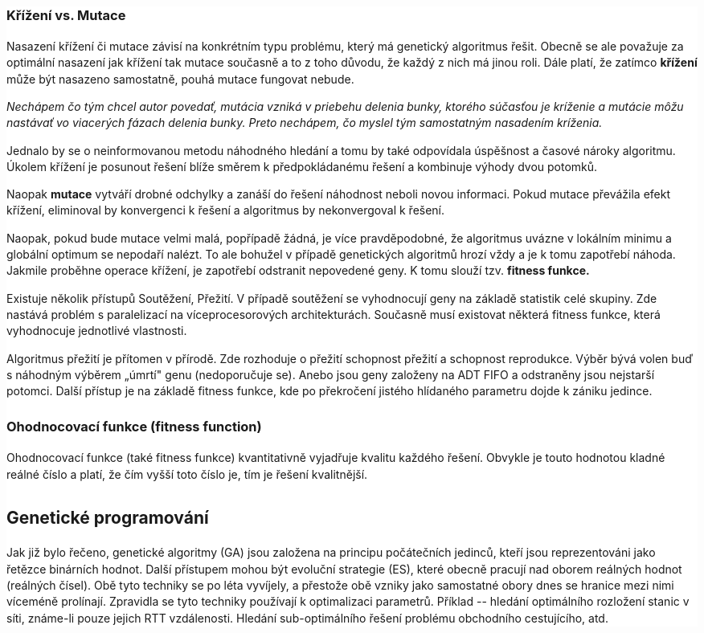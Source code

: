 ### Křížení vs. Mutace

Nasazení křížení či mutace závisí na konkrétním typu problému, který má
genetický algoritmus řešit. Obecně se ale považuje za optimální nasazení
jak křížení tak mutace současně a to z toho důvodu, že každý z nich má
jinou roli. Dále platí, že zatímco **křížení** může být nasazeno
samostatně, pouhá mutace fungovat nebude.

*Nechápem čo tým chcel autor povedať, mutácia vzniká v priebehu delenia
bunky, ktorého súčasťou je kríženie a mutácie môžu nastávať vo viacerých
fázach delenia bunky. Preto nechápem, čo myslel tým samostatným
nasadením kríženia.*

Jednalo by se o neinformovanou metodu náhodného hledání a tomu by také
odpovídala úspěšnost a časové nároky algoritmu. Úkolem křížení je
posunout řešení blíže směrem k předpokládanému řešení a kombinuje výhody
dvou potomků.

Naopak **mutace** vytváří drobné odchylky a zanáší do řešení náhodnost
neboli novou informaci. Pokud mutace převážila efekt křížení, eliminoval
by konvergenci k řešení a algoritmus by nekonvergoval k řešení.

Naopak, pokud bude mutace velmi malá, popřípadě žádná, je více
pravděpodobné, že algoritmus uvázne v lokálním minimu a globální optimum
se nepodaří nalézt. To ale bohužel v případě genetických algoritmů hrozí
vždy a je k tomu zapotřebí náhoda. Jakmile proběhne operace křížení, je
zapotřebí odstranit nepovedené geny. K tomu slouží tzv. **fitness
funkce.**

Existuje několik přístupů Soutěžení, Přežití. V případě soutěžení se
vyhodnocují geny na základě statistik celé skupiny. Zde nastává problém
s paralelizací na víceprocesorových architekturách. Současně musí
existovat některá fitness funkce, která vyhodnocuje jednotlivé
vlastnosti.

Algoritmus přežití je přítomen v přírodě. Zde rozhoduje o přežití
schopnost přežití a schopnost reprodukce. Výběr bývá volen buď s
náhodným výběrem „úmrtí" genu (nedoporučuje se). Anebo jsou geny
založeny na ADT FIFO a odstraněny jsou nejstarší potomci. Další přístup
je na základě fitness funkce, kde po překročení jistého hlídaného
parametru dojde k zániku jedince.

### Ohodnocovací funkce (fitness function)

Ohodnocovací funkce (také fitness funkce) kvantitativně vyjadřuje
kvalitu každého řešení. Obvykle je touto hodnotou kladné reálné číslo a
platí, že čím vyšší toto číslo je, tím je řešení kvalitnější.

Genetické programování
----------------------

Jak již bylo řečeno, genetické algoritmy (GA) jsou založena na principu
počátečních jedinců, kteří jsou reprezentováni jako řetězce binárních
hodnot. Další přístupem mohou být evoluční strategie (ES), které obecně
pracují nad oborem reálných hodnot (reálných čísel). Obě tyto techniky
se po léta vyvíjely, a přestože obě vzniky jako samostatné obory dnes se
hranice mezi nimi víceméně prolínají. Zpravidla se tyto techniky
používají k optimalizaci parametrů. Příklad -- hledání optimálního
rozložení stanic v síti, známe-li pouze jejich RTT vzdálenosti. Hledání
sub-optimálního řešení problému obchodního cestujícího, atd.
